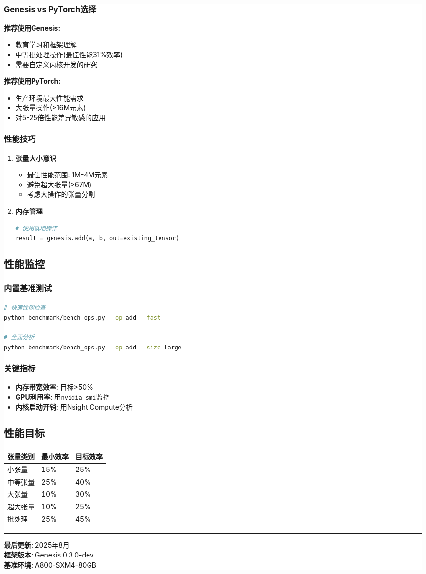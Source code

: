 ### Genesis vs PyTorch选择

**推荐使用Genesis:**
- 教育学习和框架理解
- 中等批处理操作(最佳性能31%效率)
- 需要自定义内核开发的研究

**推荐使用PyTorch:**
- 生产环境最大性能需求
- 大张量操作(>16M元素)
- 对5-25倍性能差异敏感的应用

### 性能技巧

1. **张量大小意识**
   - 最佳性能范围: 1M-4M元素
   - 避免超大张量(>67M)
   - 考虑大操作的张量分割

2. **内存管理**
   ```python
   # 使用就地操作
   result = genesis.add(a, b, out=existing_tensor)
   ```

## 性能监控

### 内置基准测试

```bash
# 快速性能检查
python benchmark/bench_ops.py --op add --fast

# 全面分析
python benchmark/bench_ops.py --op add --size large
```

### 关键指标

- **内存带宽效率**: 目标>50%
- **GPU利用率**: 用`nvidia-smi`监控
- **内核启动开销**: 用Nsight Compute分析

## 性能目标

| 张量类别 | 最小效率 | 目标效率 |
|---------|---------|---------|
| 小张量 | 15% | 25% |
| 中等张量 | 25% | 40% |
| 大张量 | 10% | 30% |
| 超大张量 | 10% | 25% |
| 批处理 | 25% | 45% |

---

**最后更新**: 2025年8月  
**框架版本**: Genesis 0.3.0-dev  
**基准环境**: A800-SXM4-80GB